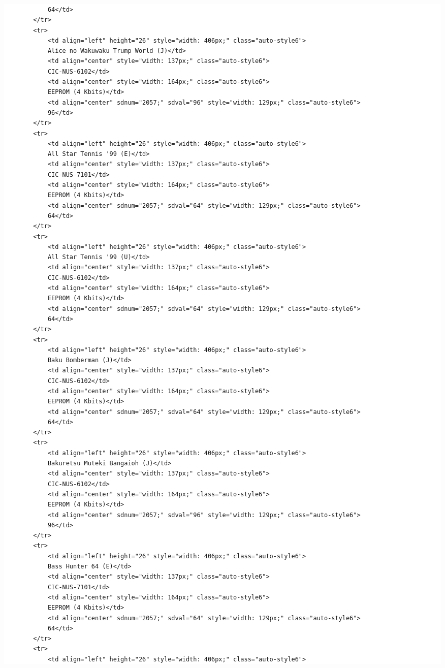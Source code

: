 				64</td>
			</tr>
			<tr>
				<td align="left" height="26" style="width: 406px;" class="auto-style6">
				Alice no Wakuwaku Trump World (J)</td>
				<td align="center" style="width: 137px;" class="auto-style6">
				CIC-NUS-6102</td>
				<td align="center" style="width: 164px;" class="auto-style6">
				EEPROM (4 Kbits)</td>
				<td align="center" sdnum="2057;" sdval="96" style="width: 129px;" class="auto-style6">
				96</td>
			</tr>
			<tr>
				<td align="left" height="26" style="width: 406px;" class="auto-style6">
				All Star Tennis '99 (E)</td>
				<td align="center" style="width: 137px;" class="auto-style6">
				CIC-NUS-7101</td>
				<td align="center" style="width: 164px;" class="auto-style6">
				EEPROM (4 Kbits)</td>
				<td align="center" sdnum="2057;" sdval="64" style="width: 129px;" class="auto-style6">
				64</td>
			</tr>
			<tr>
				<td align="left" height="26" style="width: 406px;" class="auto-style6">
				All Star Tennis '99 (U)</td>
				<td align="center" style="width: 137px;" class="auto-style6">
				CIC-NUS-6102</td>
				<td align="center" style="width: 164px;" class="auto-style6">
				EEPROM (4 Kbits)</td>
				<td align="center" sdnum="2057;" sdval="64" style="width: 129px;" class="auto-style6">
				64</td>
			</tr>
			<tr>
				<td align="left" height="26" style="width: 406px;" class="auto-style6">
				Baku Bomberman (J)</td>
				<td align="center" style="width: 137px;" class="auto-style6">
				CIC-NUS-6102</td>
				<td align="center" style="width: 164px;" class="auto-style6">
				EEPROM (4 Kbits)</td>
				<td align="center" sdnum="2057;" sdval="64" style="width: 129px;" class="auto-style6">
				64</td>
			</tr>
			<tr>
				<td align="left" height="26" style="width: 406px;" class="auto-style6">
				Bakuretsu Muteki Bangaioh (J)</td>
				<td align="center" style="width: 137px;" class="auto-style6">
				CIC-NUS-6102</td>
				<td align="center" style="width: 164px;" class="auto-style6">
				EEPROM (4 Kbits)</td>
				<td align="center" sdnum="2057;" sdval="96" style="width: 129px;" class="auto-style6">
				96</td>
			</tr>
			<tr>
				<td align="left" height="26" style="width: 406px;" class="auto-style6">
				Bass Hunter 64 (E)</td>
				<td align="center" style="width: 137px;" class="auto-style6">
				CIC-NUS-7101</td>
				<td align="center" style="width: 164px;" class="auto-style6">
				EEPROM (4 Kbits)</td>
				<td align="center" sdnum="2057;" sdval="64" style="width: 129px;" class="auto-style6">
				64</td>
			</tr>
			<tr>
				<td align="left" height="26" style="width: 406px;" class="auto-style6">